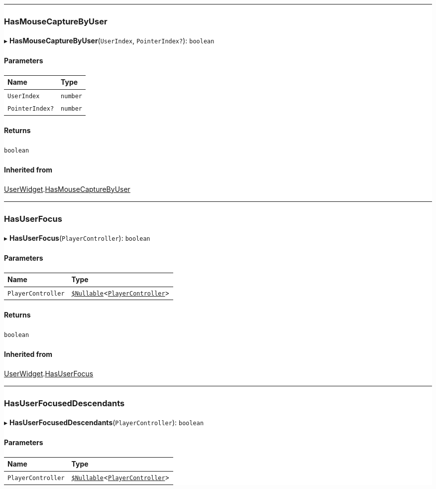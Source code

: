 ___

### HasMouseCaptureByUser

▸ **HasMouseCaptureByUser**(`UserIndex`, `PointerIndex?`): `boolean`

#### Parameters

| Name | Type |
| :------ | :------ |
| `UserIndex` | `number` |
| `PointerIndex?` | `number` |

#### Returns

`boolean`

#### Inherited from

[UserWidget](ue_ue.UserWidget.md).[HasMouseCaptureByUser](ue_ue.UserWidget.md#hasmousecapturebyuser)

___

### HasUserFocus

▸ **HasUserFocus**(`PlayerController`): `boolean`

#### Parameters

| Name | Type |
| :------ | :------ |
| `PlayerController` | [`$Nullable`](../modules/puerts.md#$nullable)<[`PlayerController`](ue_ue.PlayerController.md)\> |

#### Returns

`boolean`

#### Inherited from

[UserWidget](ue_ue.UserWidget.md).[HasUserFocus](ue_ue.UserWidget.md#hasuserfocus)

___

### HasUserFocusedDescendants

▸ **HasUserFocusedDescendants**(`PlayerController`): `boolean`

#### Parameters

| Name | Type |
| :------ | :------ |
| `PlayerController` | [`$Nullable`](../modules/puerts.md#$nullable)<[`PlayerController`](ue_ue.PlayerController.md)\> |
